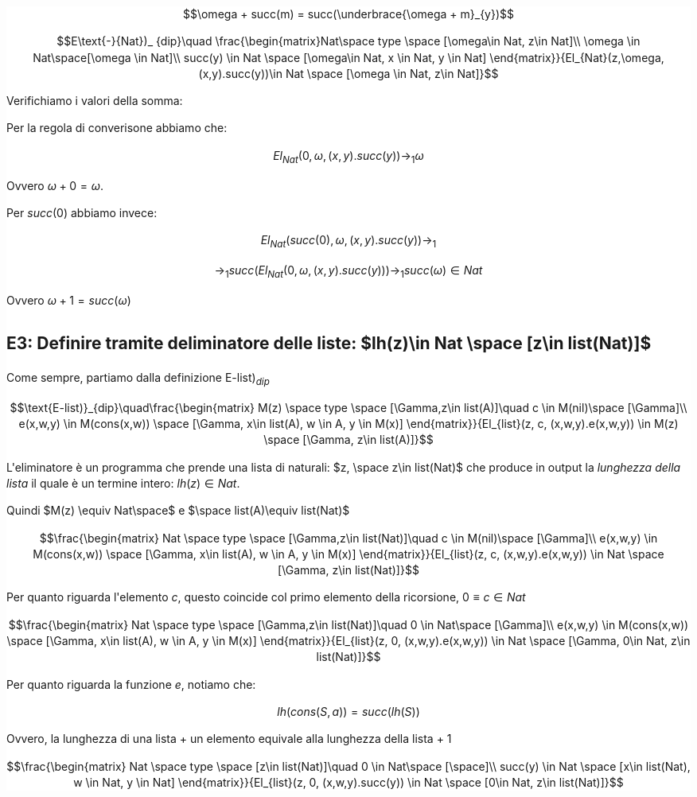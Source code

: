 $$\omega + succ(m) = succ(\underbrace{\omega + m}_{y})$$

$$E\text{-}{Nat})_ {dip}\quad \frac{\begin{matrix}Nat\space type \space [\omega\in Nat, z\in Nat]\\
\omega \in Nat\space[\omega \in Nat]\\ 
succ(y) \in Nat \space [\omega\in Nat, x \in Nat, y \in Nat]
\end{matrix}}{El_{Nat}(z,\omega,(x,y).succ(y))\in Nat \space [\omega \in Nat, z\in Nat]}$$

Verifichiamo i valori della somma:

Per la regola di converisone abbiamo che:

$$El_{Nat}(0,\omega, (x,y).succ(y))\to_1 \omega$$

Ovvero $\omega + 0 = \omega$.

Per $succ(0)$ abbiamo invece:

$$El_{Nat}(succ(0), \omega, (x,y).succ(y))\to_1$$

$$\to_1 succ(El_{Nat}(0,\omega,(x,y).succ(y)))\to_1 succ(\omega)\in Nat$$

Ovvero  $\omega + 1 = succ(\omega)$

## E3: Definire tramite deliminatore delle liste: $lh(z)\in Nat \space [z\in list(Nat)]$ <a name="exlh"></a>

Come sempre, partiamo dalla definizione $\text{E-list)}_{dip}$

$$\text{E-list)}_{dip}\quad\frac{\begin{matrix} M(z) \space type \space [\Gamma,z\in list(A)]\quad c \in M(nil)\space [\Gamma]\\
e(x,w,y) \in M(cons(x,w)) \space [\Gamma, x\in list(A), w \in A, y \in M(x)]
\end{matrix}}{El_{list}(z, c, (x,w,y).e(x,w,y)) \in M(z) \space [\Gamma, z\in list(A)]}$$

L'eliminatore è un programma che prende una lista di naturali: $z, \space z\in list(Nat)$ che produce in output la _lunghezza della lista_ il quale è un termine intero: $lh(z)\in Nat$.

Quindi $M(z) \equiv Nat\space$ e $\space list(A)\equiv list(Nat)$

$$\frac{\begin{matrix} Nat \space type \space [\Gamma,z\in list(Nat)]\quad c \in M(nil)\space [\Gamma]\\
e(x,w,y) \in M(cons(x,w)) \space [\Gamma, x\in list(A), w \in A, y \in M(x)]
\end{matrix}}{El_{list}(z, c, (x,w,y).e(x,w,y)) \in Nat \space [\Gamma, z\in list(Nat)]}$$

Per quanto riguarda l'elemento $c$, questo coincide col primo elemento della ricorsione, $0\equiv c \in Nat$

$$\frac{\begin{matrix} Nat \space type \space [\Gamma,z\in list(Nat)]\quad 0 \in Nat\space [\Gamma]\\
e(x,w,y) \in M(cons(x,w)) \space [\Gamma, x\in list(A), w \in A, y \in M(x)]
\end{matrix}}{El_{list}(z, 0, (x,w,y).e(x,w,y)) \in Nat \space [\Gamma, 0\in Nat, z\in list(Nat)]}$$

Per quanto riguarda la funzione $e$, notiamo che:

$$lh(cons(S,a)) = succ(lh(S))$$

Ovvero, la lunghezza di una lista + un elemento equivale alla lunghezza della lista + 1

$$\frac{\begin{matrix} Nat \space type \space [z\in list(Nat)]\quad 0 \in Nat\space [\space]\\
succ(y) \in Nat \space [x\in list(Nat), w \in Nat, y \in Nat]
\end{matrix}}{El_{list}(z, 0, (x,w,y).succ(y)) \in Nat \space [0\in Nat, z\in list(Nat)]}$$
